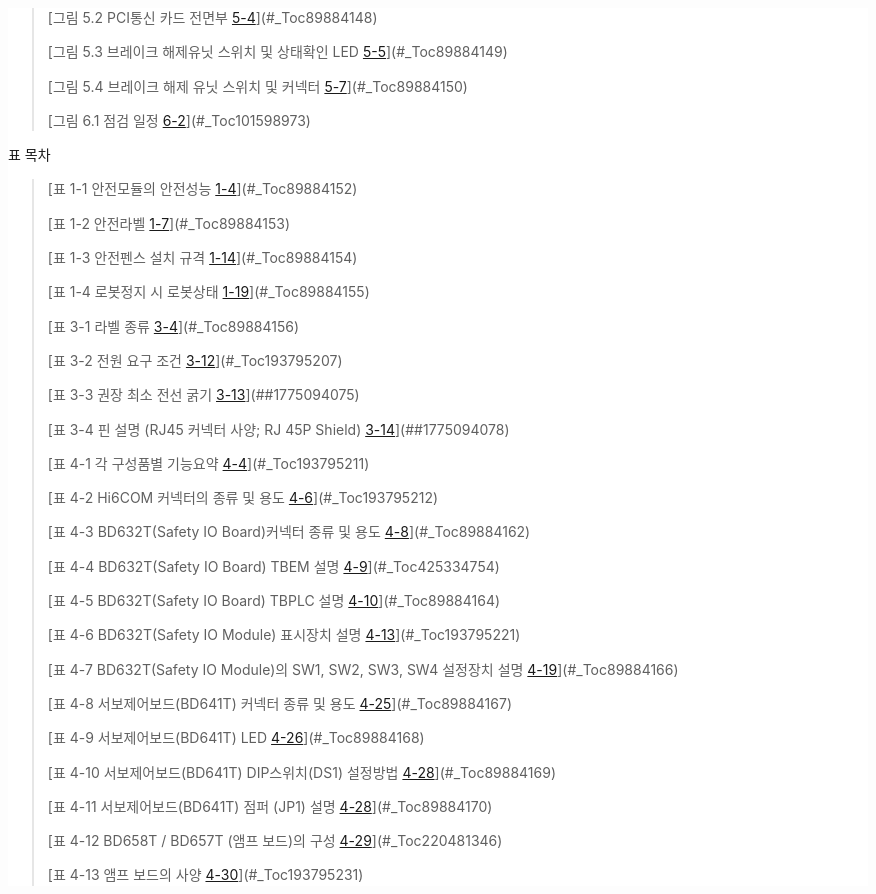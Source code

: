 > [그림 5.2 PCI통신 카드 전면부 [5-4](#_Toc89884148)](#_Toc89884148)
>
> [그림 5.3 브레이크 해제유닛 스위치 및 상태확인 LED
> [5-5](#_Toc89884149)](#_Toc89884149)
>
> [그림 5.4 브레이크 해제 유닛 스위치 및 커넥터
> [5-7](#_Toc89884150)](#_Toc89884150)
>
> [그림 6.1 점검 일정 [6-2](#_Toc101598973)](#_Toc101598973)

표 목차

> [표 1-1 안전모듈의 안전성능 [1-4](#_Toc89884152)](#_Toc89884152)
>
> [표 1-2 안전라벨 [1-7](#_Toc89884153)](#_Toc89884153)
>
> [표 1-3 안전펜스 설치 규격 [1-14](#_Toc89884154)](#_Toc89884154)
>
> [표 1-4 로봇정지 시 로봇상태 [1-19](#_Toc89884155)](#_Toc89884155)
>
> [표 3-1 라벨 종류 [3-4](#_Toc89884156)](#_Toc89884156)
>
> [표 3-2 전원 요구 조건 [3-12](#_Toc193795207)](#_Toc193795207)
>
> [표 3-3 권장 최소 전선 굵기 [3-13](##1775094075)](##1775094075)
>
> [표 3-4 핀 설명 (RJ45 커넥터 사양; RJ 45P Shield)
> [3-14](##1775094078)](##1775094078)
>
> [표 4-1 각 구성품별 기능요약 [4-4](#_Toc193795211)](#_Toc193795211)
>
> [표 4-2 Hi6COM 커넥터의 종류 및 용도
> [4-6](#_Toc193795212)](#_Toc193795212)
>
> [표 4-3 BD632T(Safety IO Board)커넥터 종류 및 용도
> [4-8](#_Toc89884162)](#_Toc89884162)
>
> [표 4-4 BD632T(Safety IO Board) TBEM 설명
> [4-9](#_Toc425334754)](#_Toc425334754)
>
> [표 4-5 BD632T(Safety IO Board) TBPLC 설명
> [4-10](#_Toc89884164)](#_Toc89884164)
>
> [표 4-6 BD632T(Safety IO Module) 표시장치 설명
> [4-13](#_Toc193795221)](#_Toc193795221)
>
> [표 4-7 BD632T(Safety IO Module)의 SW1, SW2, SW3, SW4 설정장치 설명
> [4-19](#_Toc89884166)](#_Toc89884166)
>
> [표 4-8 서보제어보드(BD641T) 커넥터 종류 및 용도
> [4-25](#_Toc89884167)](#_Toc89884167)
>
> [표 4-9 서보제어보드(BD641T) LED [4-26](#_Toc89884168)](#_Toc89884168)
>
> [표 4-10 서보제어보드(BD641T) DIP스위치(DS1) 설정방법
> [4-28](#_Toc89884169)](#_Toc89884169)
>
> [표 4-11 서보제어보드(BD641T) 점퍼 (JP1) 설명
> [4-28](#_Toc89884170)](#_Toc89884170)
>
> [표 4-12 BD658T / BD657T (앰프 보드)의 구성
> [4-29](#_Toc220481346)](#_Toc220481346)
>
> [표 4-13 앰프 보드의 사양 [4-30](#_Toc193795231)](#_Toc193795231)